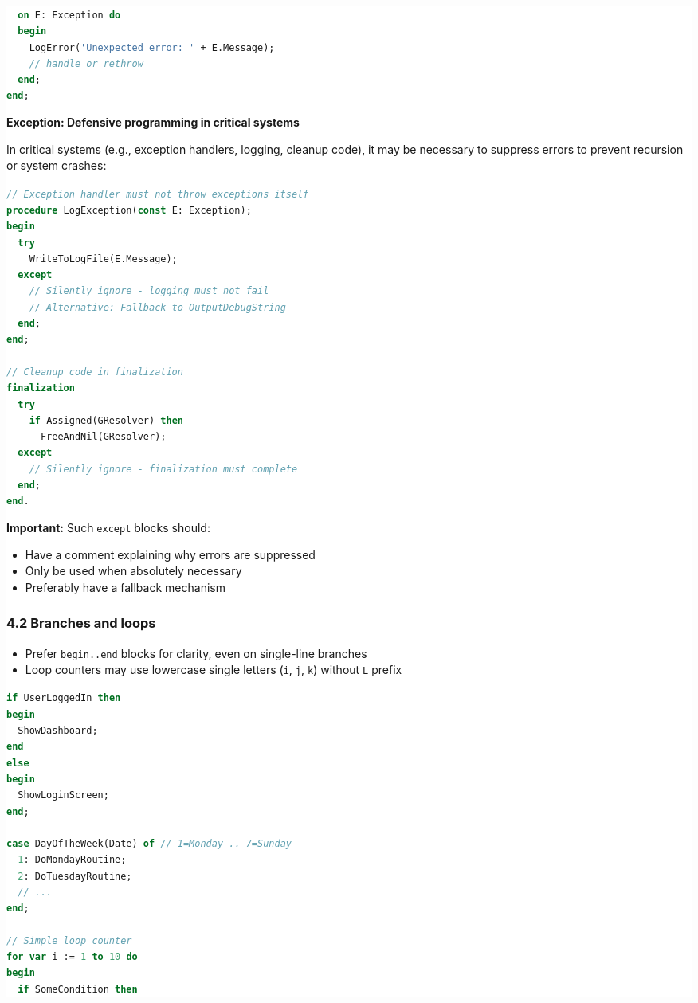 ```pascal
  on E: Exception do
  begin
    LogError('Unexpected error: ' + E.Message);
    // handle or rethrow
  end;
end;
```

**Exception: Defensive programming in critical systems**

In critical systems (e.g., exception handlers, logging, cleanup code), it may be necessary to suppress errors to prevent recursion or system crashes:

```pascal
// Exception handler must not throw exceptions itself
procedure LogException(const E: Exception);
begin
  try
    WriteToLogFile(E.Message);
  except
    // Silently ignore - logging must not fail
    // Alternative: Fallback to OutputDebugString
  end;
end;

// Cleanup code in finalization
finalization
  try
    if Assigned(GResolver) then
      FreeAndNil(GResolver);
  except
    // Silently ignore - finalization must complete
  end;
end.
```

**Important:** Such `except` blocks should:
- Have a comment explaining why errors are suppressed
- Only be used when absolutely necessary
- Preferably have a fallback mechanism

### 4.2 Branches and loops

- Prefer `begin..end` blocks for clarity, even on single-line branches
- Loop counters may use lowercase single letters (`i`, `j`, `k`) without `L` prefix

```pascal
if UserLoggedIn then
begin
  ShowDashboard;
end
else
begin
  ShowLoginScreen;
end;

case DayOfTheWeek(Date) of // 1=Monday .. 7=Sunday
  1: DoMondayRoutine;
  2: DoTuesdayRoutine;
  // ...
end;

// Simple loop counter
for var i := 1 to 10 do
begin
  if SomeCondition then
```